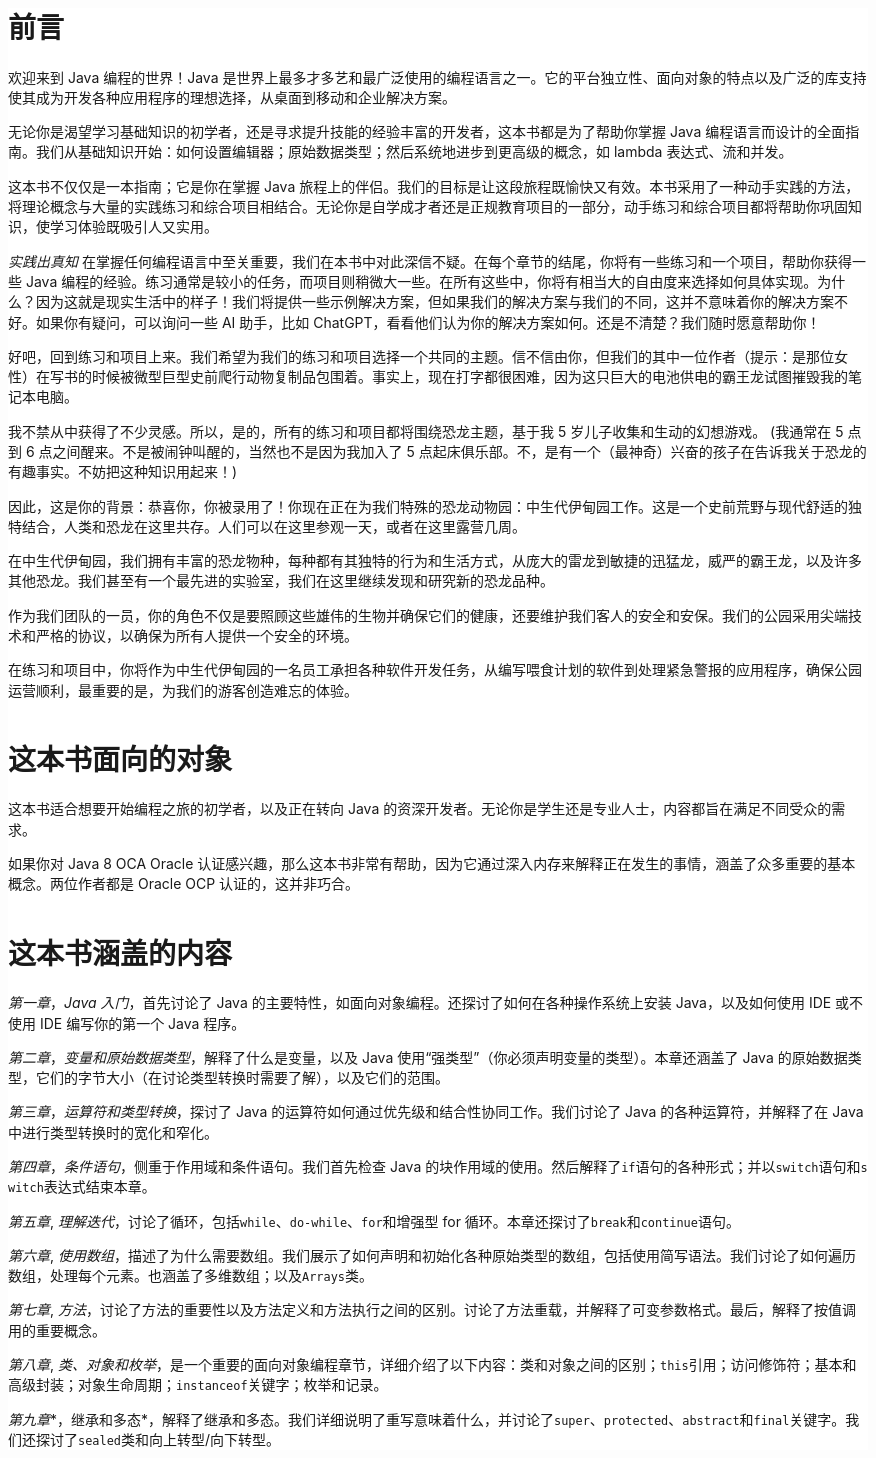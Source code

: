 # 前言

欢迎来到 Java 编程的世界！Java 是世界上最多才多艺和最广泛使用的编程语言之一。它的平台独立性、面向对象的特点以及广泛的库支持使其成为开发各种应用程序的理想选择，从桌面到移动和企业解决方案。

无论你是渴望学习基础知识的初学者，还是寻求提升技能的经验丰富的开发者，这本书都是为了帮助你掌握 Java 编程语言而设计的全面指南。我们从基础知识开始：如何设置编辑器；原始数据类型；然后系统地进步到更高级的概念，如 lambda 表达式、流和并发。

这本书不仅仅是一本指南；它是你在掌握 Java 旅程上的伴侣。我们的目标是让这段旅程既愉快又有效。本书采用了一种动手实践的方法，将理论概念与大量的实践练习和综合项目相结合。无论你是自学成才者还是正规教育项目的一部分，动手练习和综合项目都将帮助你巩固知识，使学习体验既吸引人又实用。

*实践出真知* 在掌握任何编程语言中至关重要，我们在本书中对此深信不疑。在每个章节的结尾，你将有一些练习和一个项目，帮助你获得一些 Java 编程的经验。练习通常是较小的任务，而项目则稍微大一些。在所有这些中，你将有相当大的自由度来选择如何具体实现。为什么？因为这就是现实生活中的样子！我们将提供一些示例解决方案，但如果我们的解决方案与我们的不同，这并不意味着你的解决方案不好。如果你有疑问，可以询问一些 AI 助手，比如 ChatGPT，看看他们认为你的解决方案如何。还是不清楚？我们随时愿意帮助你！

好吧，回到练习和项目上来。我们希望为我们的练习和项目选择一个共同的主题。信不信由你，但我们的其中一位作者（提示：是那位女性）在写书的时候被微型巨型史前爬行动物复制品包围着。事实上，现在打字都很困难，因为这只巨大的电池供电的霸王龙试图摧毁我的笔记本电脑。

我不禁从中获得了不少灵感。所以，是的，所有的练习和项目都将围绕恐龙主题，基于我 5 岁儿子收集和生动的幻想游戏。 (我通常在 5 点到 6 点之间醒来。不是被闹钟叫醒的，当然也不是因为我加入了 5 点起床俱乐部。不，是有一个（最神奇）兴奋的孩子在告诉我关于恐龙的有趣事实。不妨把这种知识用起来！)

因此，这是你的背景：恭喜你，你被录用了！你现在正在为我们特殊的恐龙动物园：中生代伊甸园工作。这是一个史前荒野与现代舒适的独特结合，人类和恐龙在这里共存。人们可以在这里参观一天，或者在这里露营几周。

在中生代伊甸园，我们拥有丰富的恐龙物种，每种都有其独特的行为和生活方式，从庞大的雷龙到敏捷的迅猛龙，威严的霸王龙，以及许多其他恐龙。我们甚至有一个最先进的实验室，我们在这里继续发现和研究新的恐龙品种。

作为我们团队的一员，你的角色不仅是要照顾这些雄伟的生物并确保它们的健康，还要维护我们客人的安全和安保。我们的公园采用尖端技术和严格的协议，以确保为所有人提供一个安全的环境。

在练习和项目中，你将作为中生代伊甸园的一名员工承担各种软件开发任务，从编写喂食计划的软件到处理紧急警报的应用程序，确保公园运营顺利，最重要的是，为我们的游客创造难忘的体验。

# 这本书面向的对象

这本书适合想要开始编程之旅的初学者，以及正在转向 Java 的资深开发者。无论你是学生还是专业人士，内容都旨在满足不同受众的需求。

如果你对 Java 8 OCA Oracle 认证感兴趣，那么这本书非常有帮助，因为它通过深入内存来解释正在发生的事情，涵盖了众多重要的基本概念。两位作者都是 Oracle OCP 认证的，这并非巧合。

# 这本书涵盖的内容

*第一章*，*Java 入门*，首先讨论了 Java 的主要特性，如面向对象编程。还探讨了如何在各种操作系统上安装 Java，以及如何使用 IDE 或不使用 IDE 编写你的第一个 Java 程序。

*第二章*，*变量和原始数据类型*，解释了什么是变量，以及 Java 使用“强类型”（你必须声明变量的类型）。本章还涵盖了 Java 的原始数据类型，它们的字节大小（在讨论类型转换时需要了解），以及它们的范围。

*第三章*，*运算符和类型转换*，探讨了 Java 的运算符如何通过优先级和结合性协同工作。我们讨论了 Java 的各种运算符，并解释了在 Java 中进行类型转换时的宽化和窄化。

*第四章*，*条件语句*，侧重于作用域和条件语句。我们首先检查 Java 的块作用域的使用。然后解释了`if`语句的各种形式；并以`switch`语句和`switch`表达式结束本章。

*第五章*, *理解迭代*，讨论了循环，包括`while`、`do-while`、`for`和增强型 for 循环。本章还探讨了`break`和`continue`语句。

*第六章*, *使用数组*，描述了为什么需要数组。我们展示了如何声明和初始化各种原始类型的数组，包括使用简写语法。我们讨论了如何遍历数组，处理每个元素。也涵盖了多维数组；以及`Arrays`类。

*第七章*, *方法*，讨论了方法的重要性以及方法定义和方法执行之间的区别。讨论了方法重载，并解释了可变参数格式。最后，解释了按值调用的重要概念。

*第八章*, *类、对象和枚举*，是一个重要的面向对象编程章节，详细介绍了以下内容：类和对象之间的区别；`this`引用；访问修饰符；基本和高级封装；对象生命周期；`instanceof`关键字；枚举和记录。

*第九章**，继承和多态*，解释了继承和多态。我们详细说明了重写意味着什么，并讨论了`super`、`protected`、`abstract`和`final`关键字。我们还探讨了`sealed`类和向上转型/向下转型。
